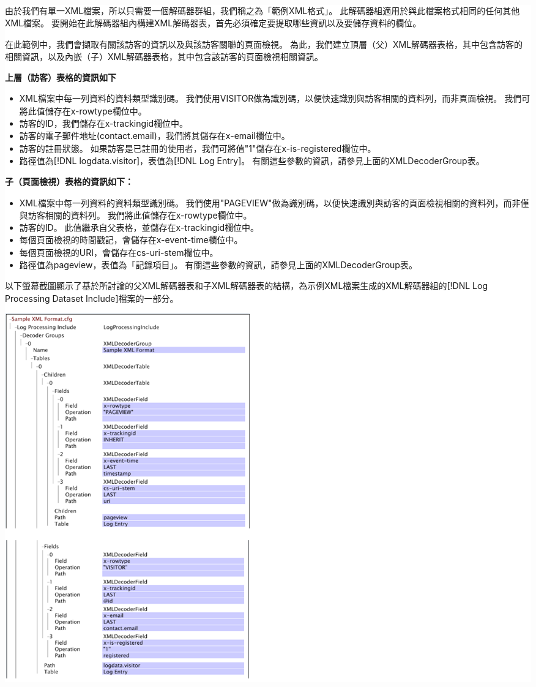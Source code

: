 由於我們有單一XML檔案，所以只需要一個解碼器群組，我們稱之為「範例XML格式」。 此解碼器組適用於與此檔案格式相同的任何其他XML檔案。 要開始在此解碼器組內構建XML解碼器表，首先必須確定要提取哪些資訊以及要儲存資料的欄位。

在此範例中，我們會擷取有關該訪客的資訊以及與該訪客關聯的頁面檢視。 為此，我們建立頂層（父）XML解碼器表格，其中包含訪客的相關資訊，以及內嵌（子）XML解碼器表格，其中包含該訪客的頁面檢視相關資訊。

**上層（訪客）表格的資訊如下**

* XML檔案中每一列資料的資料類型識別碼。 我們使用VISITOR做為識別碼，以便快速識別與訪客相關的資料列，而非頁面檢視。 我們可將此值儲存在x-rowtype欄位中。
* 訪客的ID，我們儲存在x-trackingid欄位中。
* 訪客的電子郵件地址(contact.email)，我們將其儲存在x-email欄位中。
* 訪客的註冊狀態。 如果訪客是已註冊的使用者，我們可將值&quot;1&quot;儲存在x-is-registered欄位中。
* 路徑值為[!DNL logdata.visitor]，表值為[!DNL Log Entry]。 有關這些參數的資訊，請參見上面的XMLDecoderGroup表。

**子（頁面檢視）表格的資訊如下：**

* XML檔案中每一列資料的資料類型識別碼。 我們使用&quot;PAGEVIEW&quot;做為識別碼，以便快速識別與訪客的頁面檢視相關的資料列，而非僅與訪客相關的資料列。 我們將此值儲存在x-rowtype欄位中。
* 訪客的ID。 此值繼承自父表格，並儲存在x-trackingid欄位中。
* 每個頁面檢視的時間戳記，會儲存在x-event-time欄位中。
* 每個頁面檢視的URI，會儲存在cs-uri-stem欄位中。
* 路徑值為pageview，表值為「記錄項目」。 有關這些參數的資訊，請參見上面的XMLDecoderGroup表。

以下螢幕截圖顯示了基於所討論的父XML解碼器表和子XML解碼器表的結構，為示例XML檔案生成的XML解碼器組的[!DNL Log Processing Dataset Include]檔案的一部分。

![](assets/cft_LogProc_xmldecodergroup_top.png)

![](assets/cfg_LogProcessingInclude_XMLDecoderGroup_bottom.png)
